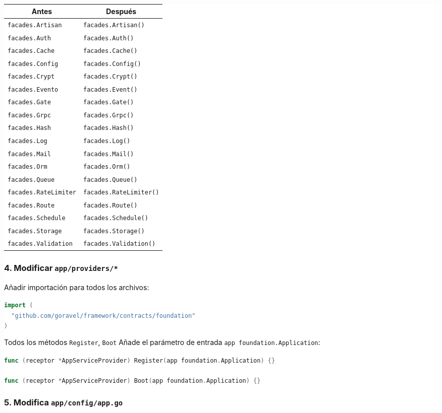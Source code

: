 | Antes                 | Después                 |
| --------------------- | ----------------------- |
| `facades.Artisan`     | `facades.Artisan()`     |
| `facades.Auth`        | `facades.Auth()`        |
| `facades.Cache`       | `facades.Cache()`       |
| `facades.Config`      | `facades.Config()`      |
| `facades.Crypt`       | `facades.Crypt()`       |
| `facades.Evento`      | `facades.Event()`       |
| `facades.Gate`        | `facades.Gate()`        |
| `facades.Grpc`        | `facades.Grpc()`        |
| `facades.Hash`        | `facades.Hash()`        |
| `facades.Log`         | `facades.Log()`         |
| `facades.Mail`        | `facades.Mail()`        |
| `facades.Orm`         | `facades.Orm()`         |
| `facades.Queue`       | `facades.Queue()`       |
| `facades.RateLimiter` | `facades.RateLimiter()` |
| `facades.Route`       | `facades.Route()`       |
| `facades.Schedule`    | `facades.Schedule()`    |
| `facades.Storage`     | `facades.Storage()`     |
| `facades.Validation`  | `facades.Validation()`  |

### 4. Modificar `app/providers/*`

Añadir importación para todos los archivos:

```go
import (
  "github.com/goravel/framework/contracts/foundation"
)
```

Todos los métodos `Register`, `Boot` Añade el parámetro de entrada `app foundation.Application`:

```go
func (receptor *AppServiceProvider) Register(app foundation.Application) {}

func (receptor *AppServiceProvider) Boot(app foundation.Application) {}
```

### 5. Modifica `app/config/app.go`

